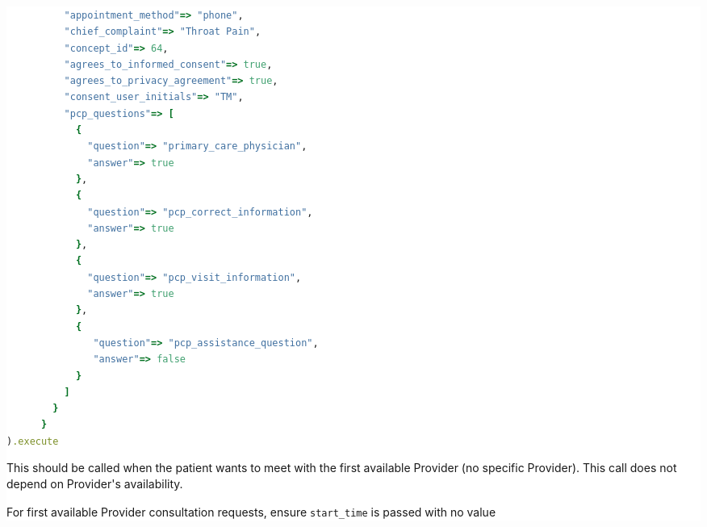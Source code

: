 ```ruby
          "appointment_method"=> "phone",
          "chief_complaint"=> "Throat Pain",
          "concept_id"=> 64,
          "agrees_to_informed_consent"=> true,
          "agrees_to_privacy_agreement"=> true,
          "consent_user_initials"=> "TM",
          "pcp_questions"=> [
            {
              "question"=> "primary_care_physician",
              "answer"=> true
            },
            {
              "question"=> "pcp_correct_information",
              "answer"=> true
            },
            {
              "question"=> "pcp_visit_information",
              "answer"=> true
            },
            {
               "question"=> "pcp_assistance_question",
               "answer"=> false
            }
          ]
        }
      }
).execute
```

This should be called when the patient wants to meet with the first available Provider (no specific Provider). This call does not depend on Provider's availability.

<aside class="success">
  For first available Provider consultation requests, ensure <code>start_time</code> is passed with no value
</aside>